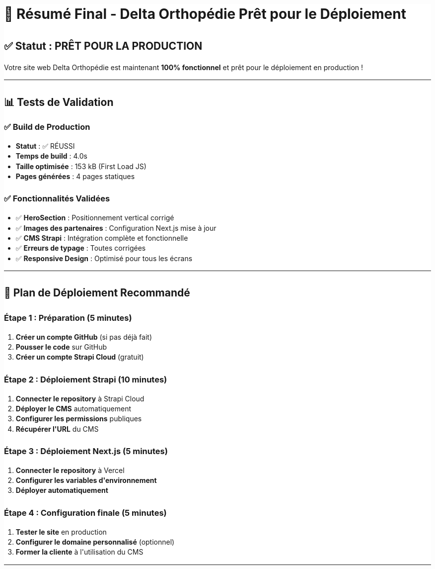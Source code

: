 # 🎉 Résumé Final - Delta Orthopédie Prêt pour le Déploiement

## ✅ **Statut : PRÊT POUR LA PRODUCTION**

Votre site web Delta Orthopédie est maintenant **100% fonctionnel** et prêt pour le déploiement en production !

---

## 📊 **Tests de Validation**

### **✅ Build de Production**
- **Statut** : ✅ RÉUSSI
- **Temps de build** : 4.0s
- **Taille optimisée** : 153 kB (First Load JS)
- **Pages générées** : 4 pages statiques

### **✅ Fonctionnalités Validées**
- ✅ **HeroSection** : Positionnement vertical corrigé
- ✅ **Images des partenaires** : Configuration Next.js mise à jour
- ✅ **CMS Strapi** : Intégration complète et fonctionnelle
- ✅ **Erreurs de typage** : Toutes corrigées
- ✅ **Responsive Design** : Optimisé pour tous les écrans

---

## 🚀 **Plan de Déploiement Recommandé**

### **Étape 1 : Préparation (5 minutes)**
1. **Créer un compte GitHub** (si pas déjà fait)
2. **Pousser le code** sur GitHub
3. **Créer un compte Strapi Cloud** (gratuit)

### **Étape 2 : Déploiement Strapi (10 minutes)**
1. **Connecter le repository** à Strapi Cloud
2. **Déployer le CMS** automatiquement
3. **Configurer les permissions** publiques
4. **Récupérer l'URL** du CMS

### **Étape 3 : Déploiement Next.js (5 minutes)**
1. **Connecter le repository** à Vercel
2. **Configurer les variables d'environnement**
3. **Déployer automatiquement**

### **Étape 4 : Configuration finale (5 minutes)**
1. **Tester le site** en production
2. **Configurer le domaine personnalisé** (optionnel)
3. **Former la cliente** à l'utilisation du CMS

---
